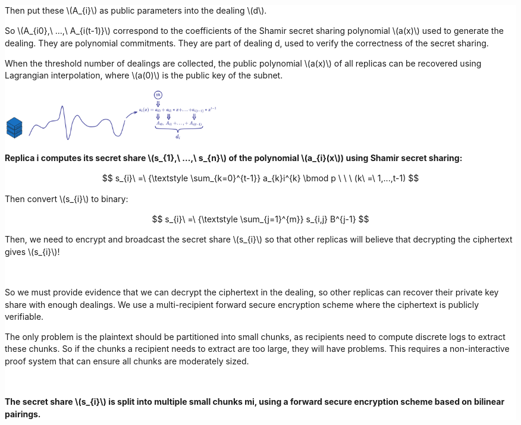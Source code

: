 Then put these \\(A_{i}\\) as public parameters into the dealing \\(d\\).

So \\(A_{i0},\ ...,\ A_{i(t-1)}\\) correspond to the coefficients of the Shamir secret sharing polynomial \\(a(x)\\) used to generate the dealing. They are polynomial commitments. They are part of dealing d, used to verify the correctness of the secret sharing.

When the threshold number of dealings are collected, the public polynomial \\(a(x)\\) of all replicas can be recovered using Lagrangian interpolation, where \\(a(0)\\) is the public key of the subnet.

<div class="center-image">
<img src="assets/Chainkey/image-20230825213313484.png" alt="img" style="zoom:35%;" /> 
</div>

**Replica i computes its secret share \\(s_{1},\ ...,\ s_{n}\\) of the polynomial \\(a_{i}(x\\)) using Shamir secret sharing:**

$$
s_{i}\ =\ {\textstyle \sum_{k=0}^{t-1}} a_{k}i^{k} \bmod p \ \ \ (k\ =\ 1,...,t-1) 
$$

Then convert \\(s_{i}\\) to binary:

$$
s_{i}\ =\ {\textstyle \sum_{j=1}^{m}} s_{i,j} B^{j-1} 
$$

Then, we need to encrypt and broadcast the secret share \\(s_{i}\\) so that other replicas will believe that decrypting the ciphertext gives \\(s_{i}\\)!

<br>

So we must provide evidence that we can decrypt the ciphertext in the dealing, so other replicas can recover their private key share with enough dealings. We use a multi-recipient forward secure encryption scheme where the ciphertext is publicly verifiable.

The only problem is the plaintext should be partitioned into small chunks, as recipients need to compute discrete logs to extract these chunks. So if the chunks a recipient needs to extract are too large, they will have problems. This requires a non-interactive proof system that can ensure all chunks are moderately sized.

<br>

**The secret share \\(s_{i}\\) is split into multiple small chunks mi, using a forward secure encryption scheme based on bilinear pairings.**

